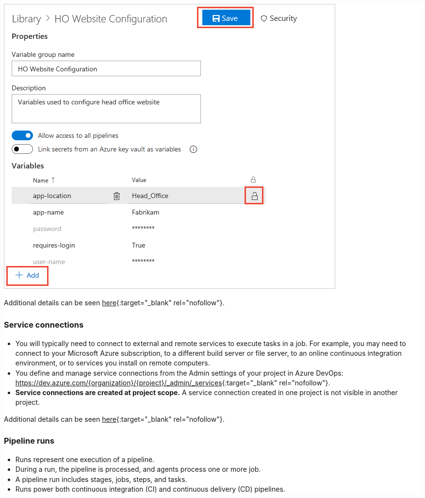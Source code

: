 ![Variable group](/assets/images/azure-pipelines/save-variable-group.png)

Additional details can be seen [here](https://docs.microsoft.com/en-us/azure/devops/pipelines/library/?view=azure-devops){:target="_blank" rel="nofollow"}.

### Service connections

- You will typically need to connect to external and remote services to execute tasks in a job. For example, you may need to connect to your Microsoft Azure subscription, to a different build server or file server, to an online continuous integration environment, or to services you install on remote computers.
- You define and manage service connections from the Admin settings of your project in Azure DevOps: <https://dev.azure.com/{organization}/{project}/_admin/_services>{:target="_blank" rel="nofollow"}.
- **Service connections are created at project scope.** A service connection created in one project is not visible in another project.

Additional details can be seen [here](https://docs.microsoft.com/en-us/azure/devops/pipelines/library/service-endpoints?view=azure-devops&tabs=yaml){:target="_blank" rel="nofollow"}.

### Pipeline runs

- Runs represent one execution of a pipeline.
- During a run, the pipeline is processed, and agents process one or more job.
- A pipeline run includes stages, jobs, steps, and tasks.
- Runs power both continuous integration (CI) and continuous delivery (CD) pipelines.
